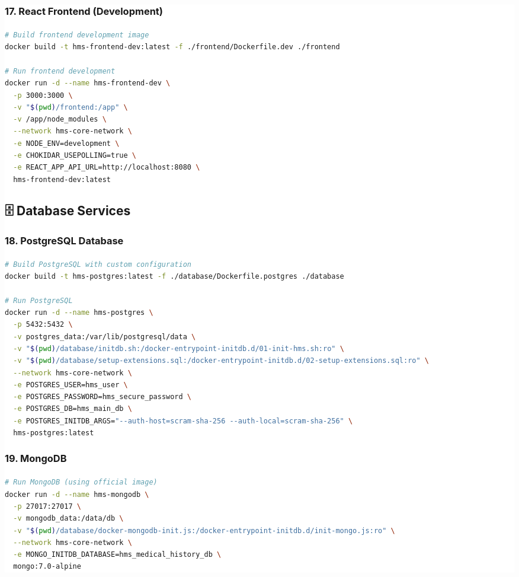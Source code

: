 ### 17. React Frontend (Development)
```bash
# Build frontend development image
docker build -t hms-frontend-dev:latest -f ./frontend/Dockerfile.dev ./frontend

# Run frontend development
docker run -d --name hms-frontend-dev \
  -p 3000:3000 \
  -v "$(pwd)/frontend:/app" \
  -v /app/node_modules \
  --network hms-core-network \
  -e NODE_ENV=development \
  -e CHOKIDAR_USEPOLLING=true \
  -e REACT_APP_API_URL=http://localhost:8080 \
  hms-frontend-dev:latest
```

## 🗄️ Database Services

### 18. PostgreSQL Database
```bash
# Build PostgreSQL with custom configuration
docker build -t hms-postgres:latest -f ./database/Dockerfile.postgres ./database

# Run PostgreSQL
docker run -d --name hms-postgres \
  -p 5432:5432 \
  -v postgres_data:/var/lib/postgresql/data \
  -v "$(pwd)/database/initdb.sh:/docker-entrypoint-initdb.d/01-init-hms.sh:ro" \
  -v "$(pwd)/database/setup-extensions.sql:/docker-entrypoint-initdb.d/02-setup-extensions.sql:ro" \
  --network hms-core-network \
  -e POSTGRES_USER=hms_user \
  -e POSTGRES_PASSWORD=hms_secure_password \
  -e POSTGRES_DB=hms_main_db \
  -e POSTGRES_INITDB_ARGS="--auth-host=scram-sha-256 --auth-local=scram-sha-256" \
  hms-postgres:latest
```

### 19. MongoDB
```bash
# Run MongoDB (using official image)
docker run -d --name hms-mongodb \
  -p 27017:27017 \
  -v mongodb_data:/data/db \
  -v "$(pwd)/database/docker-mongodb-init.js:/docker-entrypoint-initdb.d/init-mongo.js:ro" \
  --network hms-core-network \
  -e MONGO_INITDB_DATABASE=hms_medical_history_db \
  mongo:7.0-alpine
```

